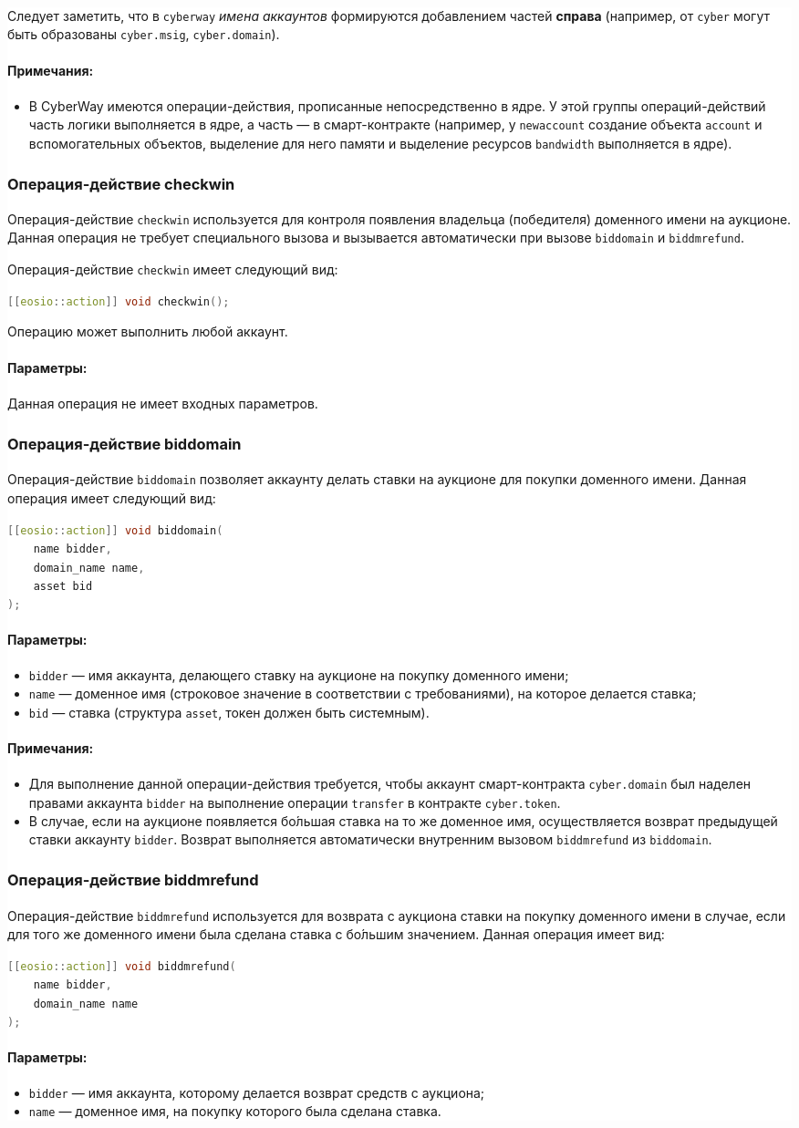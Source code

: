 Следует заметить, что в `cyberway` *имена аккаунтов* формируются добавлением частей **справа** (например, от `cyber` могут быть образованы `cyber.msig`, `cyber.domain`).


#### Примечания:
  * В CyberWay имеются операции-действия, прописанные непосредственно в ядре. У этой группы операций-действий часть логики выполняется в ядре, а часть — в смарт-контракте (например, у `newaccount` создание объекта `account` и вспомогательных объектов, выделение для него памяти и выделение ресурсов `bandwidth` выполняется в ядре).

### Операция-действие checkwin 
Операция-действие `checkwin` используется для контроля появления владельца (победителя) доменного имени на аукционе. Данная операция не требует специального вызова и вызывается автоматически при вызове `biddomain` и `biddmrefund`.

Операция-действие `checkwin` имеет следующий вид:  
```cpp
[[eosio::action]] void checkwin();  
```
Операцию может выполнить любой аккаунт.  

#### Параметры:
Данная операция не имеет входных параметров.


### Операция-действие biddomain
Операция-действие `biddomain` позволяет аккаунту делать ставки на аукционе для покупки доменного имени. Данная операция имеет следующий вид:  
```cpp
[[eosio::action]] void biddomain(
    name bidder,
    domain_name name,
    asset bid
);  
```
#### Параметры:
* `bidder` — имя аккаунта, делающего ставку на аукционе на покупку доменного имени;  
* `name` — доменное имя (строковое значение в соответствии с требованиями), на которое делается ставка;   
* `bid` — ставка (структура `asset`, токен должен быть системным).

#### Примечания:
* Для выполнение данной операции-действия требуется, чтобы аккаунт смарт-контракта `cyber.domain` был наделен правами аккаунта `bidder` на выполнение операции `transfer` в контракте `cyber.token`.
* В случае, если на аукционе появляется бо́льшая ставка на то же доменное имя, осуществляется возврат предыдущей ставки аккаунту `bidder`. Возврат выполняется автоматически внутренним вызовом `biddmrefund` из `biddomain`.   

### Операция-действие biddmrefund  
Операция-действие `biddmrefund` используется для возврата с аукциона ставки на покупку доменного имени в случае, если для того же доменного имени была сделана ставка с бо́льшим значением. Данная операция имеет вид:  
```cpp
[[eosio::action]] void biddmrefund(
    name bidder,
    domain_name name
);  
```
#### Параметры:
* `bidder` — имя аккаунта, которому делается возврат средств с аукциона;   
* `name` — доменное имя, на покупку которого была сделана ставка.  
